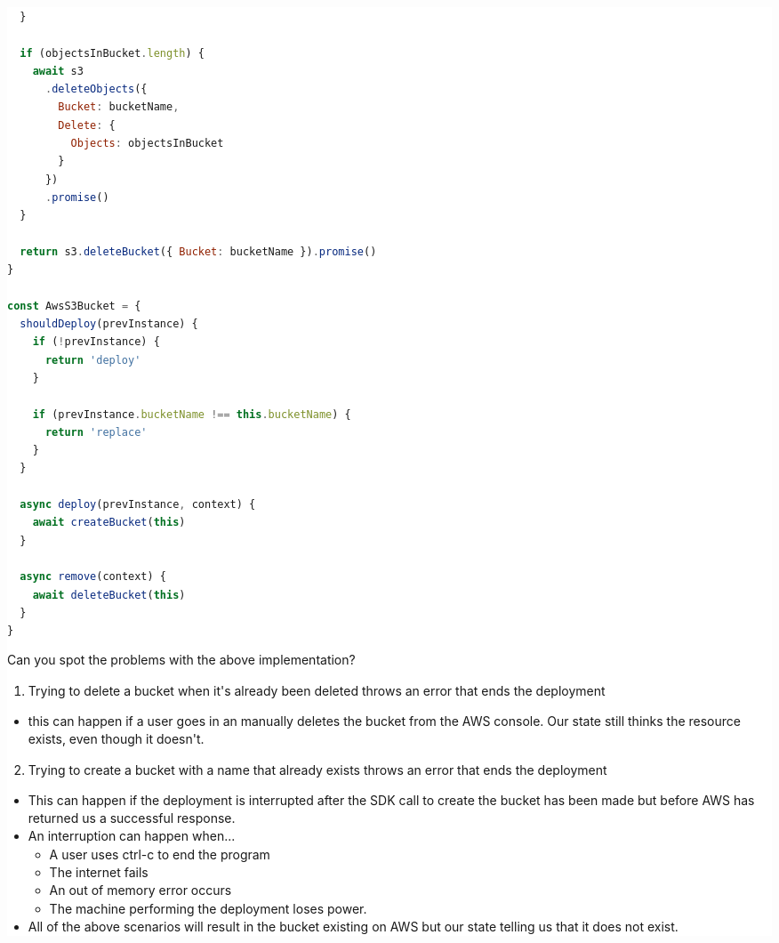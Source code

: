```js
  }

  if (objectsInBucket.length) {
    await s3
      .deleteObjects({
        Bucket: bucketName,
        Delete: {
          Objects: objectsInBucket
        }
      })
      .promise()
  }

  return s3.deleteBucket({ Bucket: bucketName }).promise()
}

const AwsS3Bucket = {
  shouldDeploy(prevInstance) {
    if (!prevInstance) {
      return 'deploy'
    }

    if (prevInstance.bucketName !== this.bucketName) {
      return 'replace'
    }
  }

  async deploy(prevInstance, context) {
    await createBucket(this)
  }

  async remove(context) {
    await deleteBucket(this)
  }
}
```

Can you spot the problems with the above implementation?

1. Trying to delete a bucket when it's already been deleted throws an error that ends the deployment
- this can happen if a user goes in an manually deletes the bucket from the AWS console. Our state still thinks the resource exists, even though it doesn't.

2. Trying to create a bucket with a name that already exists throws an error that ends the deployment
- This can happen if the deployment is interrupted after the SDK call to create the bucket has been made but before AWS has returned us a successful response.
- An interruption can happen when...
  - A user uses ctrl-c to end the program
  - The internet fails
  - An out of memory error occurs
  - The machine performing the deployment loses power.
- All of the above scenarios will result in the bucket existing on AWS but our state telling us that it does not exist.
